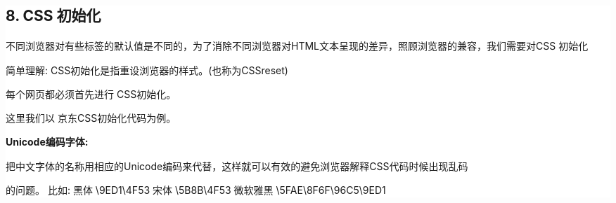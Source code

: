 ## 8. CSS 初始化

不同浏览器对有些标签的默认值是不同的，为了消除不同浏览器对HTML文本呈现的差异，照顾浏览器的兼容，我们需要对CSS 初始化

简单理解: CSS初始化是指重设浏览器的样式。(也称为CSSreset)

每个网页都必须首先进行 CSS初始化。

这里我们以 京东CSS初始化代码为例。

**Unicode编码字体:**

把中文字体的名称用相应的Unicode编码来代替，这样就可以有效的避免浏览器解释CSS代码时候出现乱码

的问题。
 比如:
 黑体 \9ED1\4F53
 宋体 \5B8B\4F53
 微软雅黑 \5FAE\8F6F\96C5\9ED1





